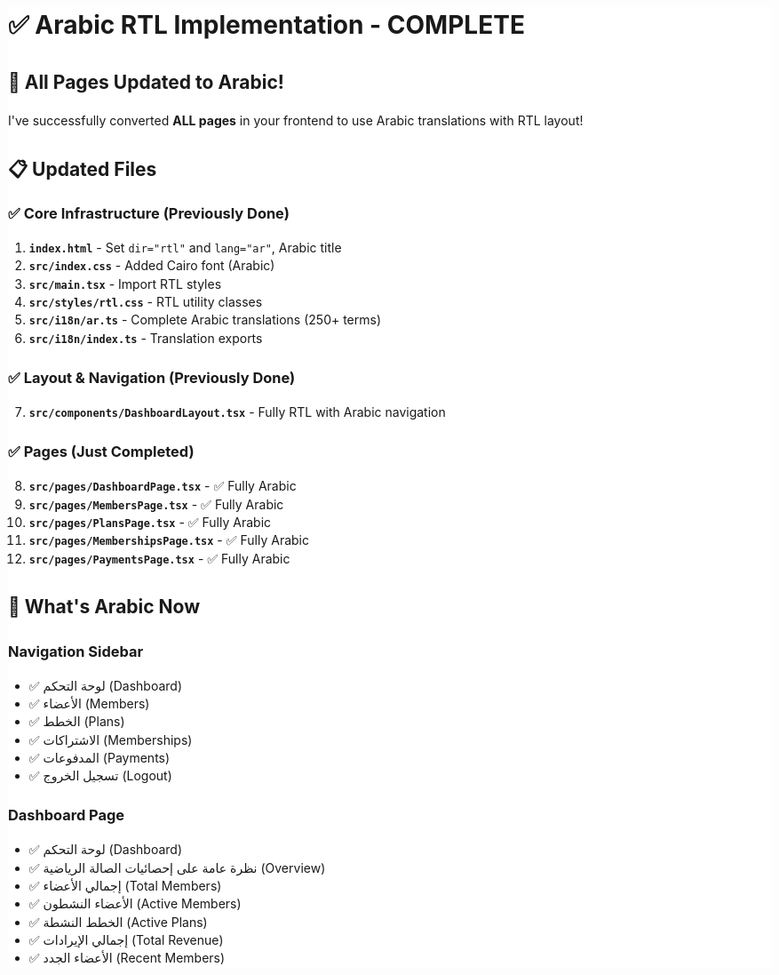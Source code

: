 # ✅ Arabic RTL Implementation - COMPLETE

## 🎉 All Pages Updated to Arabic!

I've successfully converted **ALL pages** in your frontend to use Arabic translations with RTL layout!

## 📋 Updated Files

### ✅ Core Infrastructure (Previously Done)

1. **`index.html`** - Set `dir="rtl"` and `lang="ar"`, Arabic title
2. **`src/index.css`** - Added Cairo font (Arabic)
3. **`src/main.tsx`** - Import RTL styles
4. **`src/styles/rtl.css`** - RTL utility classes
5. **`src/i18n/ar.ts`** - Complete Arabic translations (250+ terms)
6. **`src/i18n/index.ts`** - Translation exports

### ✅ Layout & Navigation (Previously Done)

7. **`src/components/DashboardLayout.tsx`** - Fully RTL with Arabic navigation

### ✅ Pages (Just Completed)

8. **`src/pages/DashboardPage.tsx`** - ✅ Fully Arabic
9. **`src/pages/MembersPage.tsx`** - ✅ Fully Arabic
10. **`src/pages/PlansPage.tsx`** - ✅ Fully Arabic
11. **`src/pages/MembershipsPage.tsx`** - ✅ Fully Arabic
12. **`src/pages/PaymentsPage.tsx`** - ✅ Fully Arabic

## 🌟 What's Arabic Now

### Navigation Sidebar

- ✅ لوحة التحكم (Dashboard)
- ✅ الأعضاء (Members)
- ✅ الخطط (Plans)
- ✅ الاشتراكات (Memberships)
- ✅ المدفوعات (Payments)
- ✅ تسجيل الخروج (Logout)

### Dashboard Page

- ✅ لوحة التحكم (Dashboard)
- ✅ نظرة عامة على إحصائيات الصالة الرياضية (Overview)
- ✅ إجمالي الأعضاء (Total Members)
- ✅ الأعضاء النشطون (Active Members)
- ✅ الخطط النشطة (Active Plans)
- ✅ إجمالي الإيرادات (Total Revenue)
- ✅ الأعضاء الجدد (Recent Members)
